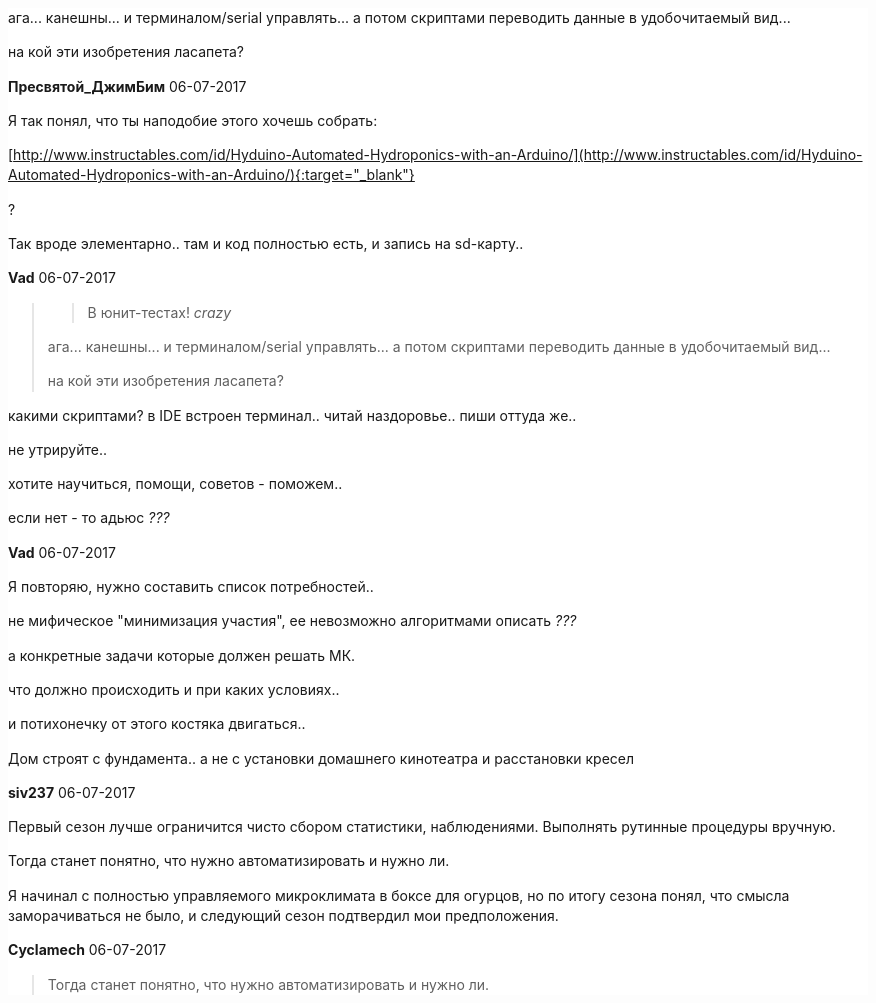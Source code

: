 ага... канешны... и терминалом/serial управлять... а потом скриптами переводить данные в удобочитаемый вид...

на кой эти изобретения ласапета?


**Пресвятой_ДжимБим** 06-07-2017

Я так понял, что ты наподобие этого хочешь собрать: 

[http://www.instructables.com/id/Hyduino-Automated-Hydroponics-with-an-Arduino/](http://www.instructables.com/id/Hyduino-Automated-Hydroponics-with-an-Arduino/){:target="_blank"}

?

Так вроде элементарно.. там и код полностью есть, и запись на sd-карту..


**Vad** 06-07-2017

> > В юнит-тестах! *crazy* 
> 
> ага... канешны... и терминалом/serial управлять... а потом скриптами переводить данные в удобочитаемый вид...
> 
> на кой эти изобретения ласапета?

какими скриптами? в IDE встроен терминал.. читай наздоровье.. пиши оттуда же..

не утрируйте..

хотите научиться, помощи, советов - поможем.. 

если нет - то адьюс *???*


**Vad** 06-07-2017

Я повторяю, нужно составить список потребностей..

не мифическое "минимизация участия", ее невозможно алгоритмами описать *???*

а конкретные задачи которые должен решать МК.

что должно происходить и при каких условиях..

и потихонечку от этого костяка двигаться..

Дом строят с фундамента.. а не с установки домашнего кинотеатра и расстановки кресел


**siv237** 06-07-2017

Первый сезон лучше ограничится чисто сбором статистики, наблюдениями. Выполнять рутинные процедуры вручную.

Тогда станет понятно, что нужно автоматизировать и нужно ли.

Я начинал с полностью управляемого микроклимата в боксе для огурцов, но по итогу сезона понял, что смысла заморачиваться не было, и следующий сезон подтвердил мои предположения.


**Cyclamech** 06-07-2017

> Тогда станет понятно, что нужно автоматизировать и нужно ли.
